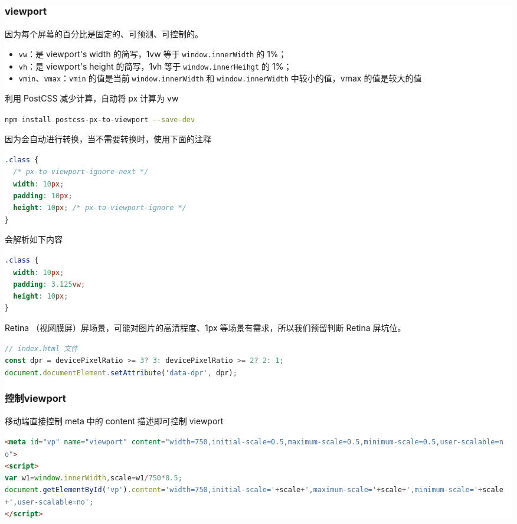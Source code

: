 ### viewport

因为每个屏幕的百分比是固定的、可预测、可控制的。

- `vw`：是 viewport's width 的简写，1vw 等于 `window.innerWidth` 的 1%；
- `vh`：是 viewport's height 的简写，1vh 等于 `window.innerHeihgt` 的 1%；
- `vmin`、`vmax`：`vmin` 的值是当前 `window.innerWidth` 和 `window.innerWidth` 中较小的值，vmax 的值是较大的值

利用 PostCSS 减少计算，自动将 px 计算为 vw

```bash
npm install postcss-px-to-viewport --save-dev
```

因为会自动进行转换，当不需要转换时，使用下面的注释

```css
.class {
  /* px-to-viewport-ignore-next */
  width: 10px;
  padding: 10px;
  height: 10px; /* px-to-viewport-ignore */
}
```

会解析如下内容

```css
.class {
  width: 10px; 
  padding: 3.125vw;
  height: 10px;
}
```

Retina （视网膜屏）屏场景，可能对图片的高清程度、1px 等场景有需求，所以我们预留判断 Retina 屏坑位。

```js
// index.html 文件
const dpr = devicePixelRatio >= 3? 3: devicePixelRatio >= 2? 2: 1;
document.documentElement.setAttribute('data-dpr', dpr);
```

### 控制viewport

移动端直接控制 meta 中的 content 描述即可控制 viewport

```html
<meta id="vp" name="viewport" content="width=750,initial-scale=0.5,maximum-scale=0.5,minimum-scale=0.5,user-scalable=no">
<script>
var w1=window.innerWidth,scale=w1/750*0.5;
document.getElementById('vp').content='width=750,initial-scale='+scale+',maximum-scale='+scale+',minimum-scale='+scale+',user-scalable=no';
</script>
```

